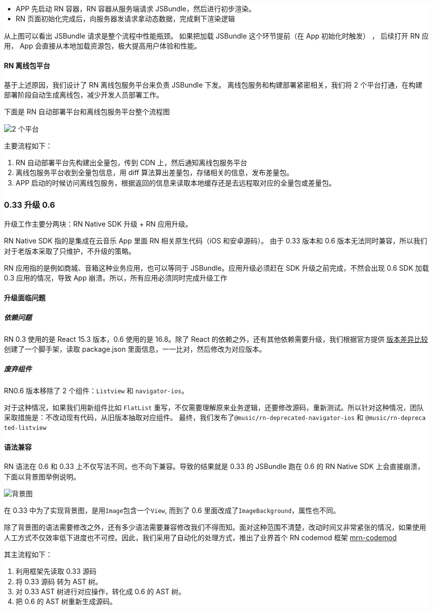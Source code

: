  * APP 先启动 RN 容器，RN 容器从服务端请求 JSBundle，然后进行初步渲染。
 * RN 页面初始化完成后，向服务器发请求拿动态数据，完成剩下渲染逻辑

从上图可以看出 JSBundle 请求是整个流程中性能瓶颈。
如果把加载 JSBundle 这个环节提前（在 App 初始化时触发） ， 后续打开 RN 应用， App 会直接从本地加载资源包，极大提高用户体验和性能。

#### RN 离线包平台

基于上述原因，我们设计了 RN 离线包服务平台来负责 JSBundle 下发。 离线包服务和构建部署紧密相关，我们将 2 个平台打通，在构建部署阶段自动生成离线包，减少开发人员部署工作。

下面是 RN 自动部署平台和离线包服务平台整个流程图

![2 个平台](https://p1.music.126.net/Il24pLEqhfLgWpAKkvuBzg==/109951164981951089.png)

主要流程如下：
1. RN 自动部署平台先构建出全量包，传到 CDN 上，然后通知离线包服务平台
2. 离线包服务平台收到全量包信息，用 diff 算法算出差量包，存储相关的信息，发布差量包。
3. APP 启动的时候访问离线包服务，根据返回的信息来读取本地缓存还是去远程取对应的全量包或差量包。

### 0.33 升级 0.6

升级工作主要分两块：RN Native SDK 升级 +  RN 应用升级。

RN Native SDK 指的是集成在云音乐 App 里面 RN 相关原生代码（iOS 和安卓源码）。 由于 0.33 版本和 0.6 版本无法同时兼容，所以我们对于老版本采取了只维护，不升级的策略。

RN 应用指的是例如商城、音箱这种业务应用，也可以等同于 JSBundle。应用升级必须赶在 SDK 升级之前完成，不然会出现 0.6 SDK 加载 0.3 应用的情况，导致 App 崩溃。所以，所有应用必须同时完成升级工作

#### 升级面临问题

##### 依赖问题

RN 0.3 使用的是 React 15.3 版本，0.6 使用的是 16.8。除了 React 的依赖之外，还有其他依赖需要升级，我们根据官方提供 [版本差异比较](https://react-native-community.github.io/upgrade-helper/) 创建了一个脚手架，读取 package.json 里面信息，一一比对，然后修改为对应版本。

##### 废弃组件

RN0.6 版本移除了 2 个组件：`Listview` 和 `navigator-ios`。

对于这种情况，如果我们用新组件比如 `FlatList` 重写，不仅需要理解原来业务逻辑，还要修改源码，重新测试。所以针对这种情况，团队采取措施是：不改动现有代码，从旧版本抽取对应组件。
最终，我们发布了`@music/rn-deprecated-navigator-ios` 和 `@music/rn-deprecated-listview`

#### 语法兼容

RN 语法在 0.6 和 0.33 上不仅写法不同，也不向下兼容。导致的结果就是 0.33 的 JSBundle 跑在 0.6 的 RN Native SDK 上会直接崩溃，下面以背景图举例说明。

![背景图](https://p1.music.126.net/ixJ5sUhFf9nWC77a2ZnlGA==/109951164981979189.png)

在 0.33 中为了实现背景图，是用`Image`包含一个`View`, 而到了 0.6 里面改成了`ImageBackground`，属性也不同。

除了背景图的语法需要修改之外，还有多少语法需要兼容修改我们不得而知。面对这种范围不清楚，改动时间又非常紧张的情况，如果使用人工方式不仅效率低下进度也不可控。因此，我们采用了自动化的处理方式，推出了业界首个 RN  codemod 框架 [mrn-codemod](https://github.com/x-orpheus/mrn-codemod)

其主流程如下：

1. 利用框架先读取 0.33 源码
2. 将 0.33 源码 转为 AST 树。
3. 对 0.33 AST 树进行对应操作，转化成 0.6 的 AST 树。
4. 把 0.6 的 AST 树重新生成源码。
